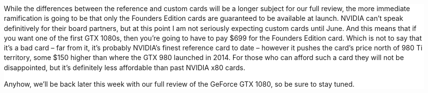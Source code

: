 While the differences between the reference and custom cards will be a longer subject for our full review, the more immediate ramification is going to be that only the Founders Edition cards are guaranteed to be available at launch. NVIDIA can’t speak definitively for their board partners, but at this point I am not seriously expecting custom cards until June. And this means that if you want one of the first GTX 1080s, then you’re going to have to pay $699 for the Founders Edition card. Which is not to say that it’s a bad card – far from it, it’s probably NVIDIA’s finest reference card to date – however it pushes the card’s price north of 980 Ti territory, some $150 higher than where the GTX 980 launched in 2014. For those who can afford such a card they will not be disappointed, but it’s definitely less affordable than past NVIDIA x80 cards.

Anyhow, we’ll be back later this week with our full review of the GeForce GTX 1080, so be sure to stay tuned.